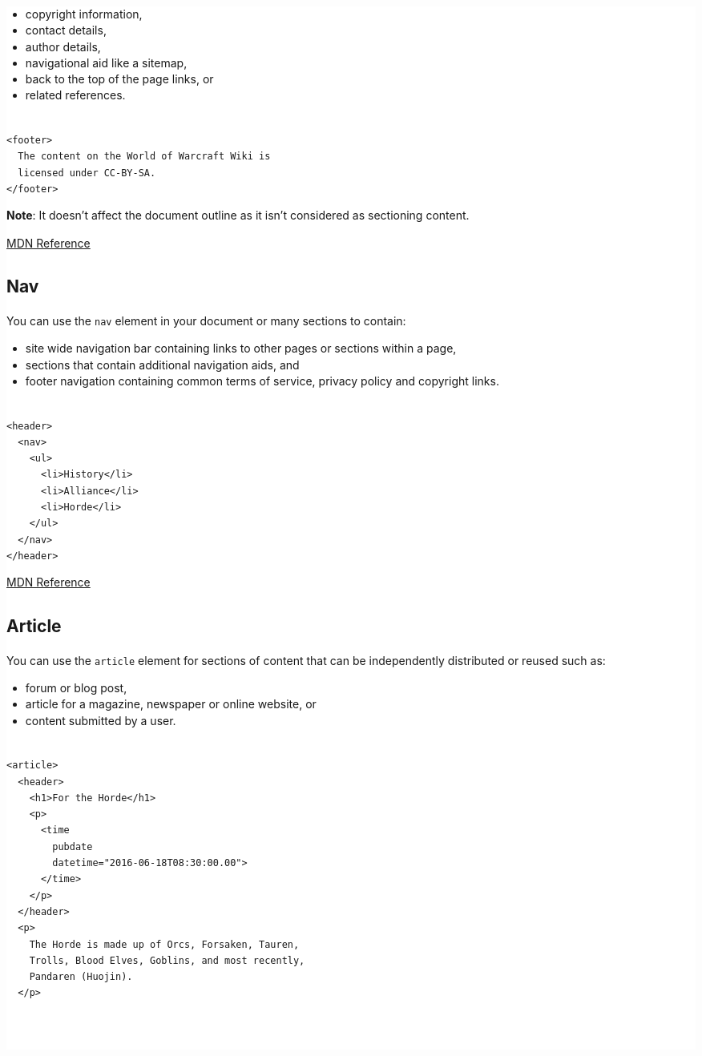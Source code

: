 * copyright information,
* contact details,
* author details,
* navigational aid like a sitemap,
* back to the top of the page links, or
* related references.

<pre class="line-numbers"><code class="language-markup">
&lt;footer&gt;
  The content on the World of Warcraft Wiki is
  licensed under CC-BY-SA.
&lt;/footer&gt;
</code></pre>

**Note**: It doesn’t affect the document outline as it isn’t considered
as sectioning content.

[MDN Reference](https://developer.mozilla.org/en/docs/Web/HTML/Element/footer)

## Nav
You can use the `nav` element in your document or many sections to contain:

* site wide navigation bar containing links to other pages or sections within
  a page,
* sections that contain additional navigation aids, and
* footer navigation containing common terms of service, privacy policy and
  copyright links.

<pre class="line-numbers"><code class="language-markup">
&lt;header&gt;
  &lt;nav&gt;
    &lt;ul&gt;
      &lt;li&gt;History&lt;/li&gt;
      &lt;li&gt;Alliance&lt;/li&gt;
      &lt;li&gt;Horde&lt;/li&gt;
    &lt;/ul&gt;
  &lt;/nav&gt;
&lt;/header&gt;
</code></pre>

[MDN Reference](https://developer.mozilla.org/en/docs/Web/HTML/Element/nav)

## Article
You can use the `article` element for sections of content that can be
independently distributed or reused such as:

* forum or blog post,
* article for a magazine, newspaper or online website, or
* content submitted by a user.

<pre class="line-numbers"><code class="language-markup">
&lt;article&gt;
  &lt;header&gt;
    &lt;h1&gt;For the Horde&lt;/h1&gt;
    &lt;p&gt;
      &lt;time
        pubdate
        datetime="2016-06-18T08:30:00.00"&gt;
      &lt;/time&gt;
    &lt;/p&gt;
  &lt;/header&gt;
  &lt;p&gt;
    The Horde is made up of Orcs, Forsaken, Tauren,
    Trolls, Blood Elves, Goblins, and most recently,
    Pandaren (Huojin).
  &lt;/p&gt;